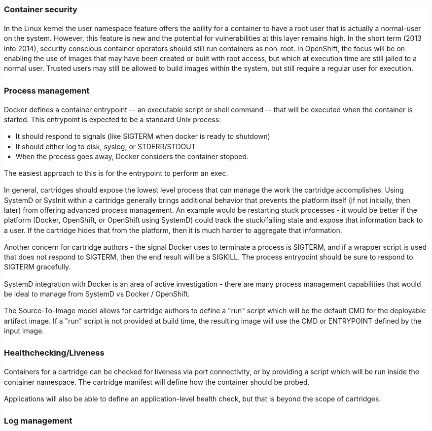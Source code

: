 
### Container security

In the Linux kernel the user namespace feature offers the ability for a container to have a root
user that is actually a normal-user on the system.  However, this feature is new and the potential
for vulnerabilities at this layer remains high.  In the short term (2013 into 2014), security
conscious container operators should still run containers as non-root.  In OpenShift, the focus will
be on enabling the use of images that may have been created or built with root access, but which at
execution time are still jailed to a normal user.  Trusted users may still be allowed to build
images within the system, but still require a regular user for execution.


### Process management

Docker defines a container entrypoint -- an executable script or shell command -- that will be
executed when the container is started.  This entrypoint is expected to be a standard Unix process:

* It should respond to signals (like SIGTERM when docker is ready to shutdown)
* It should either log to disk, syslog, or STDERR/STDOUT
* When the process goes away, Docker considers the container stopped.

The easiest approach to this is for the entrypoint to perform an exec.

In general, cartridges should expose the lowest level process that can manage the work the cartridge
accomplishes.  Using SystemD or SysInit within a cartridge generally brings additional behavior that
prevents the platform itself (if not initially, then later) from offering advanced process
management.  An example would be restarting stuck processes - it would be better if the platform
(Docker, OpenShift, or OpenShift using SystemD) could track the stuck/failing state and expose that
information back to a user.  If the cartridge hides that from the platform, then it is much harder
to aggregate that information.

Another concern for cartridge authors - the signal Docker uses to terminate a process is SIGTERM,
and if a wrapper script is used that does not respond to SIGTERM, then the end result will be a
SIGKILL.  The process entrypoint should be sure to respond to SIGTERM gracefully.

SystemD integration with Docker is an area of active investigation - there are many process
management capabilities that would be ideal to manage from SystemD vs Docker / OpenShift.

The Source-To-Image model allows for cartridge authors to define a "run" script which will be the
default CMD for the deployable artifact image.  If a "run" script is not provided at build time,
the resulting image will use the CMD or ENTRYPOINT defined by the input image.

### Healthchecking/Liveness

Containers for a cartridge can be checked for liveness via port connectivity, or by providing a script
which will be run inside the container namespace.  The cartridge manifest will define how the
container should be probed.

Applications will also be able to define an application-level health check, but that is beyond the
scope of cartridges.

### Log management
